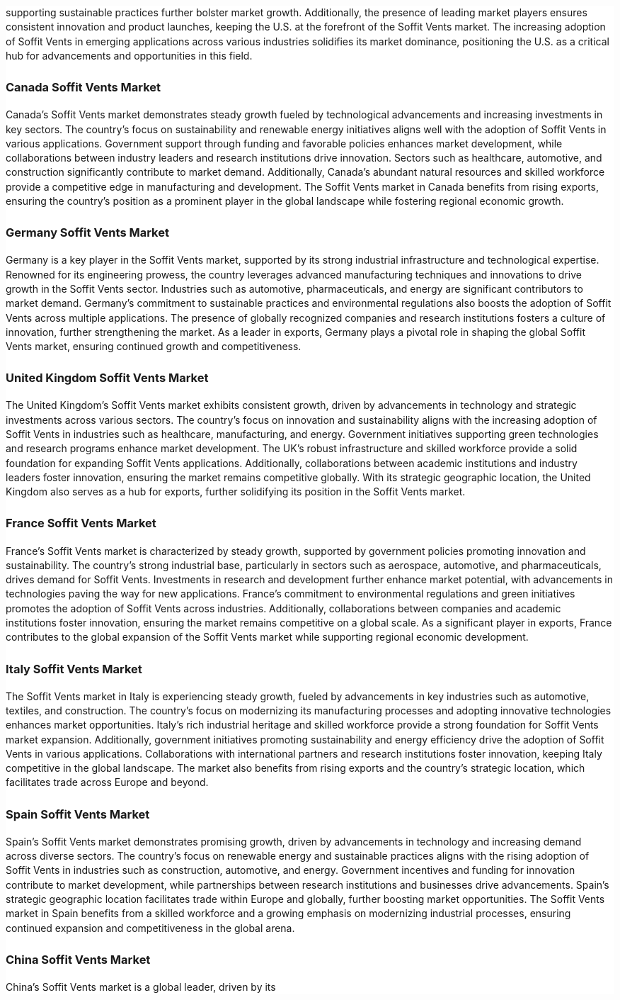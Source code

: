 supporting sustainable practices further bolster market growth. Additionally, the presence of leading market players ensures consistent innovation and product launches, keeping the U.S. at the forefront of the Soffit Vents market. The increasing adoption of Soffit Vents in emerging applications across various industries solidifies its market dominance, positioning the U.S. as a critical hub for advancements and opportunities in this field.</p><h3>Canada Soffit Vents Market</h3><p>Canada&rsquo;s Soffit Vents market demonstrates steady growth fueled by technological advancements and increasing investments in key sectors. The country&rsquo;s focus on sustainability and renewable energy initiatives aligns well with the adoption of Soffit Vents in various applications. Government support through funding and favorable policies enhances market development, while collaborations between industry leaders and research institutions drive innovation. Sectors such as healthcare, automotive, and construction significantly contribute to market demand. Additionally, Canada&rsquo;s abundant natural resources and skilled workforce provide a competitive edge in manufacturing and development. The Soffit Vents market in Canada benefits from rising exports, ensuring the country&rsquo;s position as a prominent player in the global landscape while fostering regional economic growth.</p><h3>Germany Soffit Vents Market</h3><p>Germany is a key player in the Soffit Vents market, supported by its strong industrial infrastructure and technological expertise. Renowned for its engineering prowess, the country leverages advanced manufacturing techniques and innovations to drive growth in the Soffit Vents sector. Industries such as automotive, pharmaceuticals, and energy are significant contributors to market demand. Germany&rsquo;s commitment to sustainable practices and environmental regulations also boosts the adoption of Soffit Vents across multiple applications. The presence of globally recognized companies and research institutions fosters a culture of innovation, further strengthening the market. As a leader in exports, Germany plays a pivotal role in shaping the global Soffit Vents market, ensuring continued growth and competitiveness.</p><h3>United Kingdom Soffit Vents Market</h3><p>The United Kingdom&rsquo;s Soffit Vents market exhibits consistent growth, driven by advancements in technology and strategic investments across various sectors. The country&rsquo;s focus on innovation and sustainability aligns with the increasing adoption of Soffit Vents in industries such as healthcare, manufacturing, and energy. Government initiatives supporting green technologies and research programs enhance market development. The UK&rsquo;s robust infrastructure and skilled workforce provide a solid foundation for expanding Soffit Vents applications. Additionally, collaborations between academic institutions and industry leaders foster innovation, ensuring the market remains competitive globally. With its strategic geographic location, the United Kingdom also serves as a hub for exports, further solidifying its position in the Soffit Vents market.</p><h3>France Soffit Vents Market</h3><p>France&rsquo;s Soffit Vents market is characterized by steady growth, supported by government policies promoting innovation and sustainability. The country&rsquo;s strong industrial base, particularly in sectors such as aerospace, automotive, and pharmaceuticals, drives demand for Soffit Vents. Investments in research and development further enhance market potential, with advancements in technologies paving the way for new applications. France&rsquo;s commitment to environmental regulations and green initiatives promotes the adoption of Soffit Vents across industries. Additionally, collaborations between companies and academic institutions foster innovation, ensuring the market remains competitive on a global scale. As a significant player in exports, France contributes to the global expansion of the Soffit Vents market while supporting regional economic development.</p><h3>Italy Soffit Vents Market</h3><p>The Soffit Vents market in Italy is experiencing steady growth, fueled by advancements in key industries such as automotive, textiles, and construction. The country&rsquo;s focus on modernizing its manufacturing processes and adopting innovative technologies enhances market opportunities. Italy&rsquo;s rich industrial heritage and skilled workforce provide a strong foundation for Soffit Vents market expansion. Additionally, government initiatives promoting sustainability and energy efficiency drive the adoption of Soffit Vents in various applications. Collaborations with international partners and research institutions foster innovation, keeping Italy competitive in the global landscape. The market also benefits from rising exports and the country&rsquo;s strategic location, which facilitates trade across Europe and beyond.</p><h3>Spain Soffit Vents Market</h3><p>Spain&rsquo;s Soffit Vents market demonstrates promising growth, driven by advancements in technology and increasing demand across diverse sectors. The country&rsquo;s focus on renewable energy and sustainable practices aligns with the rising adoption of Soffit Vents in industries such as construction, automotive, and energy. Government incentives and funding for innovation contribute to market development, while partnerships between research institutions and businesses drive advancements. Spain&rsquo;s strategic geographic location facilitates trade within Europe and globally, further boosting market opportunities. The Soffit Vents market in Spain benefits from a skilled workforce and a growing emphasis on modernizing industrial processes, ensuring continued expansion and competitiveness in the global arena.</p><h3>China Soffit Vents Market</h3><p>China&rsquo;s Soffit Vents market is a global leader, driven by its